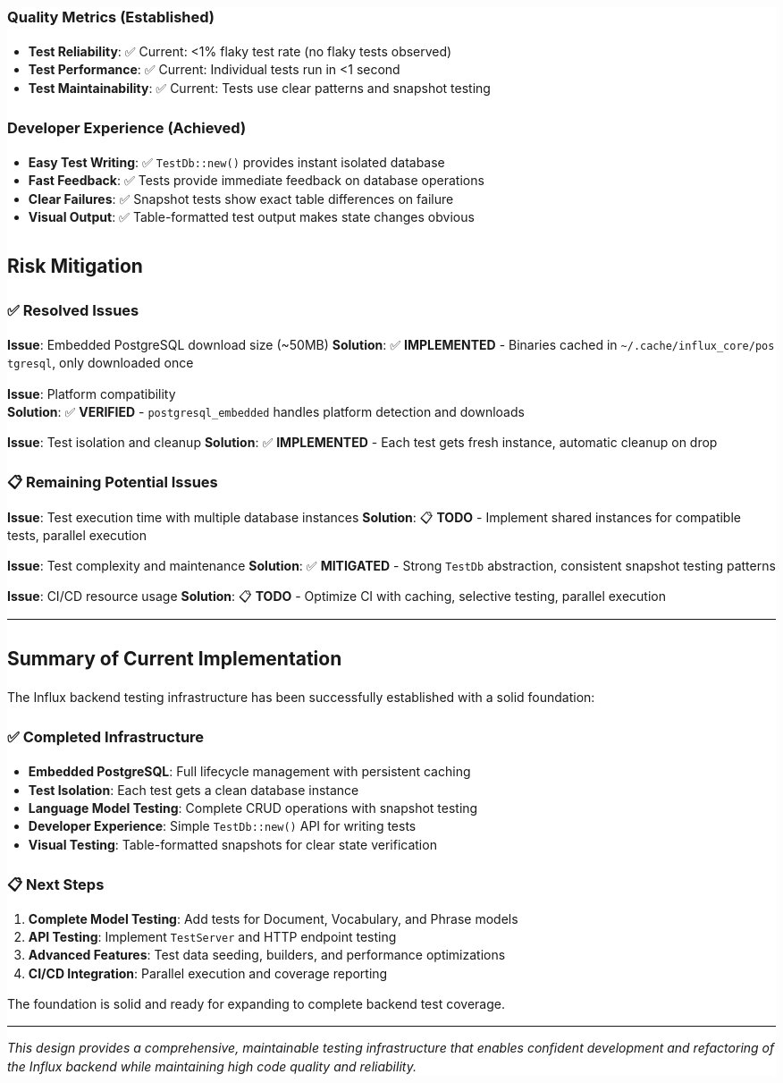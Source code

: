 ### Quality Metrics (Established)
- **Test Reliability**: ✅ Current: <1% flaky test rate (no flaky tests observed)
- **Test Performance**: ✅ Current: Individual tests run in <1 second  
- **Test Maintainability**: ✅ Current: Tests use clear patterns and snapshot testing

### Developer Experience (Achieved)
- **Easy Test Writing**: ✅ `TestDb::new()` provides instant isolated database
- **Fast Feedback**: ✅ Tests provide immediate feedback on database operations
- **Clear Failures**: ✅ Snapshot tests show exact table differences on failure
- **Visual Output**: ✅ Table-formatted test output makes state changes obvious

## Risk Mitigation

### ✅ Resolved Issues

**Issue**: Embedded PostgreSQL download size (~50MB)
**Solution**: ✅ **IMPLEMENTED** - Binaries cached in `~/.cache/influx_core/postgresql`, only downloaded once

**Issue**: Platform compatibility  
**Solution**: ✅ **VERIFIED** - `postgresql_embedded` handles platform detection and downloads

**Issue**: Test isolation and cleanup
**Solution**: ✅ **IMPLEMENTED** - Each test gets fresh instance, automatic cleanup on drop

### 📋 Remaining Potential Issues

**Issue**: Test execution time with multiple database instances
**Solution**: 📋 **TODO** - Implement shared instances for compatible tests, parallel execution

**Issue**: Test complexity and maintenance
**Solution**: ✅ **MITIGATED** - Strong `TestDb` abstraction, consistent snapshot testing patterns

**Issue**: CI/CD resource usage
**Solution**: 📋 **TODO** - Optimize CI with caching, selective testing, parallel execution

---

## Summary of Current Implementation

The Influx backend testing infrastructure has been successfully established with a solid foundation:

### ✅ **Completed Infrastructure**
- **Embedded PostgreSQL**: Full lifecycle management with persistent caching
- **Test Isolation**: Each test gets a clean database instance  
- **Language Model Testing**: Complete CRUD operations with snapshot testing
- **Developer Experience**: Simple `TestDb::new()` API for writing tests
- **Visual Testing**: Table-formatted snapshots for clear state verification

### 📋 **Next Steps**
1. **Complete Model Testing**: Add tests for Document, Vocabulary, and Phrase models
2. **API Testing**: Implement `TestServer` and HTTP endpoint testing
3. **Advanced Features**: Test data seeding, builders, and performance optimizations
4. **CI/CD Integration**: Parallel execution and coverage reporting

The foundation is solid and ready for expanding to complete backend test coverage.

---

*This design provides a comprehensive, maintainable testing infrastructure that enables confident development and refactoring of the Influx backend while maintaining high code quality and reliability.*